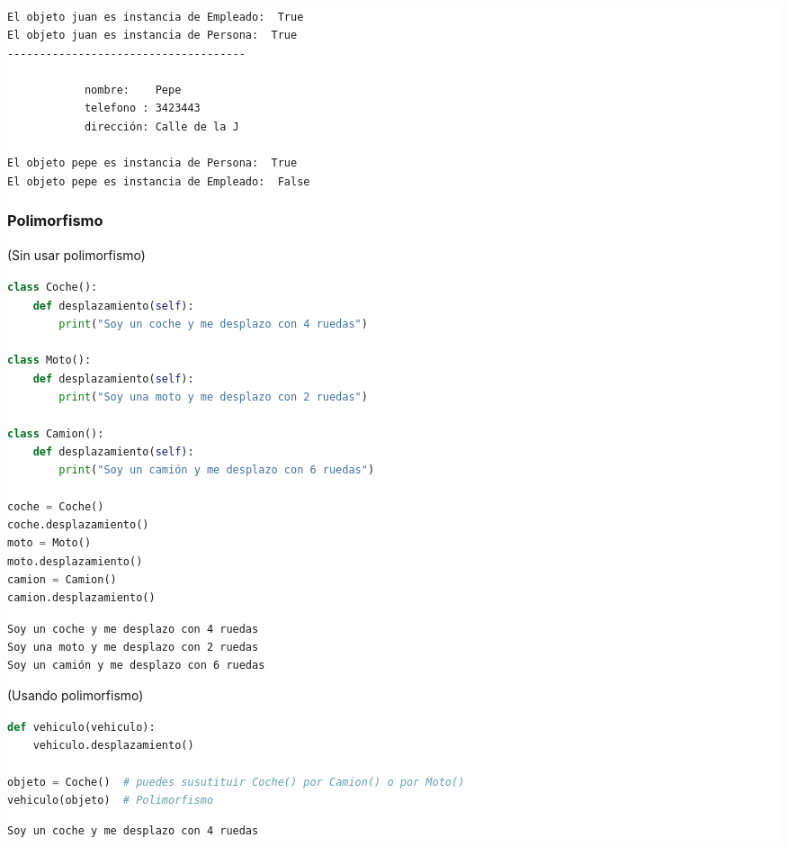     El objeto juan es instancia de Empleado:  True
    El objeto juan es instancia de Persona:  True
    -------------------------------------
    
                nombre:    Pepe
                telefono : 3423443
                dirección: Calle de la J
            
    El objeto pepe es instancia de Persona:  True
    El objeto pepe es instancia de Empleado:  False
    


### Polimorfismo

(Sin usar polimorfismo)


```python
class Coche():
    def desplazamiento(self):
        print("Soy un coche y me desplazo con 4 ruedas")

class Moto():
    def desplazamiento(self):
        print("Soy una moto y me desplazo con 2 ruedas")

class Camion():
    def desplazamiento(self):
        print("Soy un camión y me desplazo con 6 ruedas")

coche = Coche()
coche.desplazamiento()
moto = Moto()
moto.desplazamiento()
camion = Camion()
camion.desplazamiento()
```

    Soy un coche y me desplazo con 4 ruedas
    Soy una moto y me desplazo con 2 ruedas
    Soy un camión y me desplazo con 6 ruedas
    

(Usando polimorfismo)


```python
def vehiculo(vehiculo):
    vehiculo.desplazamiento()

objeto = Coche()  # puedes susutituir Coche() por Camion() o por Moto()
vehiculo(objeto)  # Polimorfismo
```

    Soy un coche y me desplazo con 4 ruedas
    


```python

```
